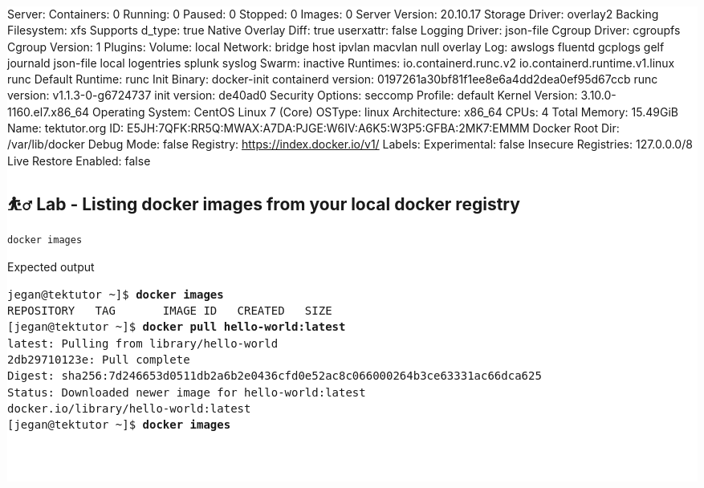 Server:
 Containers: 0
  Running: 0
  Paused: 0
  Stopped: 0
 Images: 0
 Server Version: 20.10.17
 Storage Driver: overlay2
  Backing Filesystem: xfs
  Supports d_type: true
  Native Overlay Diff: true
  userxattr: false
 Logging Driver: json-file
 Cgroup Driver: cgroupfs
 Cgroup Version: 1
 Plugins:
  Volume: local
  Network: bridge host ipvlan macvlan null overlay
  Log: awslogs fluentd gcplogs gelf journald json-file local logentries splunk syslog
 Swarm: inactive
 Runtimes: io.containerd.runc.v2 io.containerd.runtime.v1.linux runc
 Default Runtime: runc
 Init Binary: docker-init
 containerd version: 0197261a30bf81f1ee8e6a4dd2dea0ef95d67ccb
 runc version: v1.1.3-0-g6724737
 init version: de40ad0
 Security Options:
  seccomp
   Profile: default
 Kernel Version: 3.10.0-1160.el7.x86_64
 Operating System: CentOS Linux 7 (Core)
 OSType: linux
 Architecture: x86_64
 CPUs: 4
 Total Memory: 15.49GiB
 Name: tektutor.org
 ID: E5JH:7QFK:RR5Q:MWAX:A7DA:PJGE:W6IV:A6K5:W3P5:GFBA:2MK7:EMMM
 Docker Root Dir: /var/lib/docker
 Debug Mode: false
 Registry: https://index.docker.io/v1/
 Labels:
 Experimental: false
 Insecure Registries:
  127.0.0.0/8
 Live Restore Enabled: false
</pre>

## ⛹️‍♂️ Lab -  Listing docker images from your local docker registry
```
docker images
```
Expected output
<pre>
jegan@tektutor ~]$ <b>docker images</b>
REPOSITORY   TAG       IMAGE ID   CREATED   SIZE
[jegan@tektutor ~]$ <b>docker pull hello-world:latest</b>
latest: Pulling from library/hello-world
2db29710123e: Pull complete 
Digest: sha256:7d246653d0511db2a6b2e0436cfd0e52ac8c066000264b3ce63331ac66dca625
Status: Downloaded newer image for hello-world:latest
docker.io/library/hello-world:latest
[jegan@tektutor ~]$ <b>docker images</b>